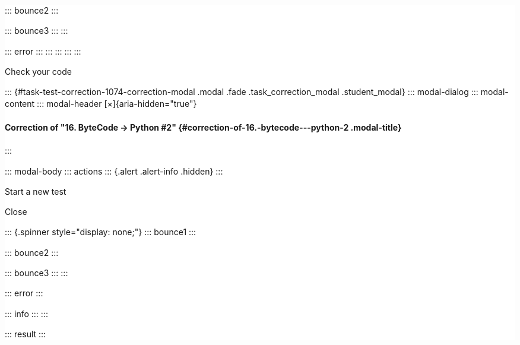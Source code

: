 ::: bounce2
:::

::: bounce3
:::
:::

::: error
:::
:::
:::
:::
:::

Check your code

::: {#task-test-correction-1074-correction-modal .modal .fade .task_correction_modal .student_modal}
::: modal-dialog
::: modal-content
::: modal-header
[×]{aria-hidden="true"}

#### Correction of \"16. ByteCode -\> Python #2\" {#correction-of-16.-bytecode---python-2 .modal-title}
:::

::: modal-body
::: actions
::: {.alert .alert-info .hidden}
:::

Start a new test

Close

::: {.spinner style="display: none;"}
::: bounce1
:::

::: bounce2
:::

::: bounce3
:::
:::

::: error
:::

::: info
:::
:::

::: result
:::
